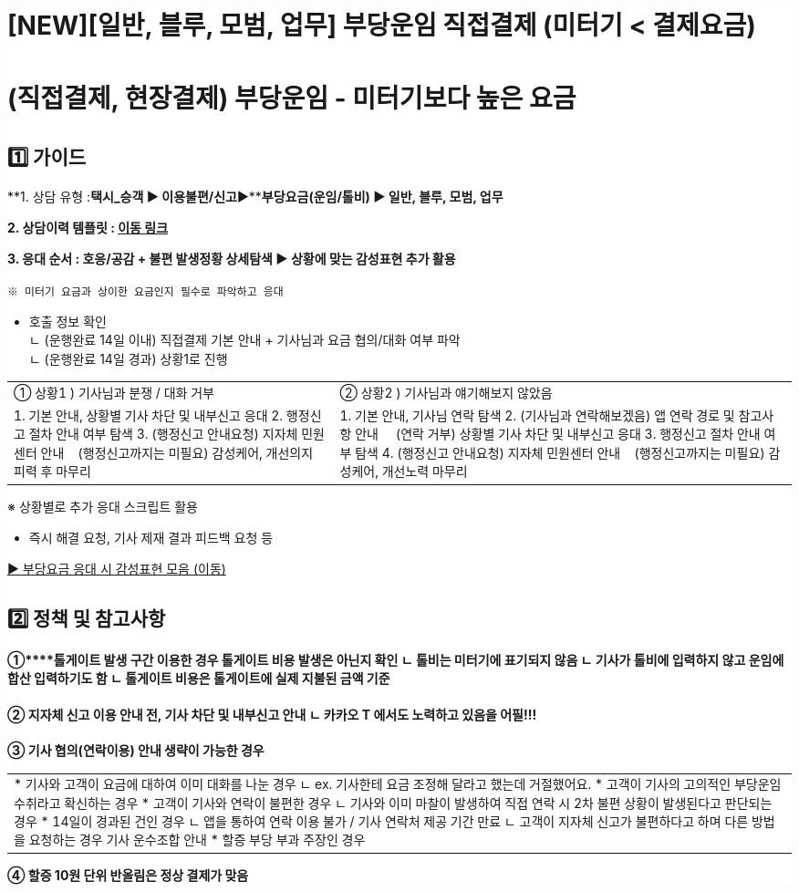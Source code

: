 # [NEW][일반, 블루, 모범, 업무] 부당운임 직접결제 (미터기 < 결제요금)

**(직접결제, 현장결제)** **부당운임 - 미터기보다 높은 요금**
=======================================

**1️⃣ 가이드**
-----------

**1. 상담 유형 :****택시\_승객 ▶ 이용불편/신고****▶****부당요금(운임/톨비) ▶ 일반, 블루, 모범, 업무**

**2. 상담이력 템플릿 : **[이동 링크](https://kakaomobilitysupport.zendesk.com/hc/ko/articles/31311986171161--%ED%83%9D%EC%8B%9C-%EC%8A%B9%EA%B0%9D-%EB%B6%80%EB%8B%B9%EC%9A%94%EA%B8%88-%EB%B6%80%EB%8B%B9%EC%9A%B4%EC%9E%84-%EC%83%81%EB%8B%B4%EC%9D%B4%EB%A0%A5)****

**3. 응대 순서 : 호응/공감 + 불편 발생정황 상세탐색 ▶ 상황에 맞는 감성표현 추가 활용**

```
※ 미터기 요금과 상이한 요금인지 필수로 파악하고 응대
```

- 호출 정보 확인   
ㄴ (운행완료 14일 이내) 직접결제 기본 안내 + 기사님과 요금 협의/대화 여부 파악  
ㄴ (운행완료 14일 경과) 상황1로 진행

|  |  |
| --- | --- |
| ① 상황1 ) 기사님과 분쟁 / 대화 거부 | ② 상황2 ) 기사님과 얘기해보지 않았음 |
| 1. 기본 안내, 상황별 기사 차단 및 내부신고 응대 2. 행정신고 절차 안내 여부 탐색 3. (행정신고 안내요청) 지자체 민원센터 안내    (행정신고까지는 미필요) 감성케어, 개선의지 피력 후 마무리 | 1. 기본 안내, 기사님 연락 탐색 2. (기사님과 연락해보겠음) 앱 연락 경로 및 참고사항 안내     (연락 거부) 상황별 기사 차단 및 내부신고 응대 3. 행정신고 절차 안내 여부 탐색 4. (행정신고 안내요청) 지자체 민원센터 안내    (행정신고까지는 미필요) 감성케어, 개선노력 마무리 |

※ 상황별로 추가 응대 스크립트 활용  
- 즉시 해결 요청, 기사 제재 결과 피드백 요청 등

[▶ 부당요금 응대 시 감성표현 모음 (이동)](https://kakaomobilitysupport.zendesk.com/hc/ko/articles/35229983682841-%EB%B6%80%EB%8B%B9%EC%9A%94%EA%B8%88-%EC%9D%91%EB%8C%80-%EC%8B%9C-%EA%B0%90%EC%84%B1%ED%91%9C%ED%98%84-%EB%AA%A8%EC%9D%8C)

**2️⃣ 정책 및 참고사항**
-----------------

#### **①****톨게이트 발생 구간 이용한 경우** **톨게이트 비용 발생은 아닌지 확인** **ㄴ 톨비는 미터기에 표기되지 않음 ㄴ 기사가 톨비에 입력하지 않고 운임에 합산 입력하기도 함** **ㄴ** **톨게이트 비용은 톨게이트에 실제 지불된 금액 기준**

#### **②** 지자체 신고 이용 안내 전, 기사 차단 및 내부신고 안내 ㄴ 카카오 T 에서도 노력하고 있음을 어필!!!

**③ 기사 협의(연락이용) 안내 생략이 가능한 경우**

|  |
| --- |
| * 기사와 고객이 요금에 대하여 이미 대화를 나눈 경우  ㄴ ex. 기사한테 요금 조정해 달라고 했는데 거절했어요. * 고객이 기사의 고의적인 부당운임 수취라고 확신하는 경우 * 고객이 기사와 연락이 불편한 경우  ㄴ 기사와 이미 마찰이 발생하여 직접 연락 시 2차 불편 상황이 발생된다고 판단되는 경우 * 14일이 경과된 건인 경우 ㄴ 앱을 통하여 연락 이용 불가 / 기사 연락처 제공 기간 만료 ㄴ 고객이 지자체 신고가 불편하다고 하며 다른 방법을 요청하는 경우 기사 운수조합 안내 * 할증 부당 부과 주장인 경우 |

****④** 할증 10원 단위 반올림은 정상 결제가 맞음**

